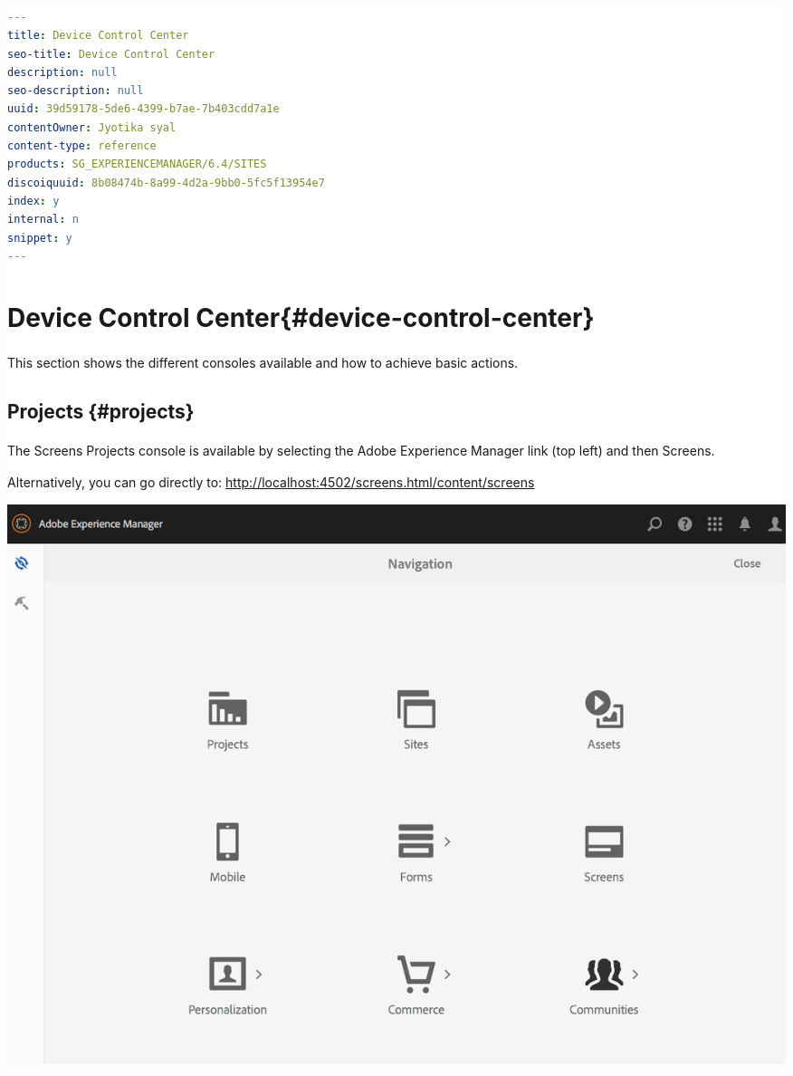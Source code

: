 ```yaml
---
title: Device Control Center
seo-title: Device Control Center
description: null
seo-description: null
uuid: 39d59178-5de6-4399-b7ae-7b403cdd7a1e
contentOwner: Jyotika syal
content-type: reference
products: SG_EXPERIENCEMANAGER/6.4/SITES
discoiquuid: 8b08474b-8a99-4d2a-9bb0-5fc5f13954e7
index: y
internal: n
snippet: y
---
```


# Device Control Center{#device-control-center}

This section shows the different consoles available and how to achieve basic actions.

## Projects {#projects}

The Screens Projects console is available by selecting the Adobe Experience Manager link (top left) and then Screens.

Alternatively, you can ﻿go directly to: [http://localhost:4502/screens.html/content/screens](http://localhost:4502/screens.html/content/screens)

![](assets/chlimage_1-29.png)
